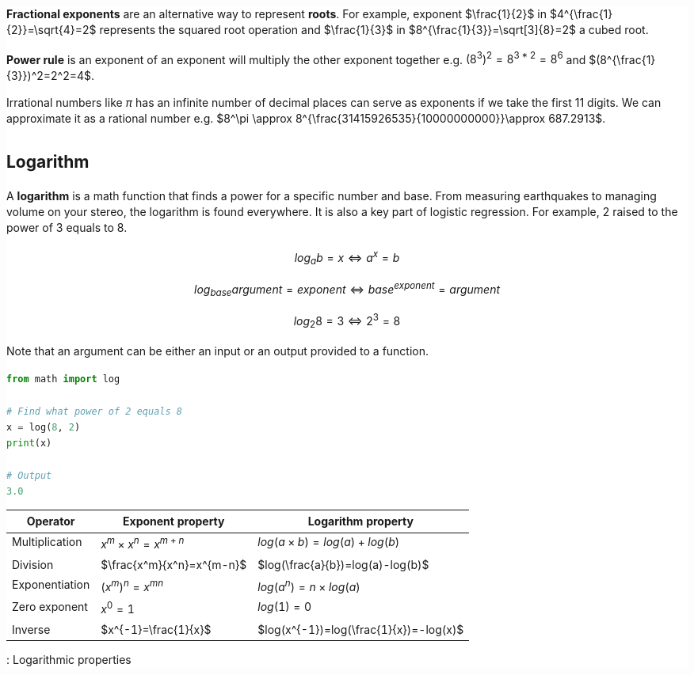 **Fractional exponents** are an alternative way to represent **roots**. For example, exponent $\frac{1}{2}$ in $4^{\frac{1}{2}}=\sqrt{4}=2$ represents the squared root operation and $\frac{1}{3}$ in $8^{\frac{1}{3}}=\sqrt[3]{8}=2$ a cubed root.

**Power rule** is an exponent of an exponent will multiply the other exponent together e.g. $(8^3)^2=8^{3*2}=8^6$ and $(8^{\frac{1}{3}})^2=2^2=4$.

Irrational numbers like $\pi$ has an infinite number of decimal places can serve as exponents if we take the first 11 digits. We can approximate it as a rational number e.g. $8^\pi \approx 8^{\frac{31415926535}{10000000000}}\approx 687.2913$.

## Logarithm

A **logarithm** is a math function that finds a power for a specific number and base. From measuring earthquakes to managing volume on your stereo, the logarithm is found everywhere. It is also a key part of logistic regression. For example, $2$ raised to the power of $3$ equals to $8$.

$$
log{_a}b=x \Leftrightarrow a^x=b
$$

$$
log{_{base}}argument=exponent \Leftrightarrow base^{exponent}=argument
$$

$$
log{_2}8=3 \Leftrightarrow 2^3=8
$$

Note that an argument can be either an input or an output provided to a function.

```python
from math import log

# Find what power of 2 equals 8
x = log(8, 2)
print(x)

# Output
3.0
```

| Operator | Exponent property | Logarithm property |
|----------|-------------------|--------------------|
| Multiplication | $x^m \times x^n=x^{m+n}$ | $log(a \times b)=log(a)+log(b)$ |
| Division | $\frac{x^m}{x^n}=x^{m-n}$ | $log(\frac{a}{b})=log(a)-log(b)$ |
| Exponentiation | $(x^m)^n=x^{mn}$ | $log(a^n)=n \times log(a)$ |
| Zero exponent | $x^0=1$ | $log(1)=0$ |
| Inverse | $x^{-1}=\frac{1}{x}$ | $log(x^{-1})=log(\frac{1}{x})=-log(x)$

: Logarithmic properties


[^1]: Nield, T. 2021. *Essential Math for Data Science: Take Control of Your Data with Fundamental Calculus, Linear Algebra, Probability and Statistics*. O'Reilly: Cambridge, England.
[^2]: Howell, E. https://medium.com/@egorhowell
[^3]: `r` stands for row and `c` for column.
[^4]: Sample mean is commonly used because it is accessible and cost-effective. We use the population mean when we have data for the entire population rather than just a sample of it.